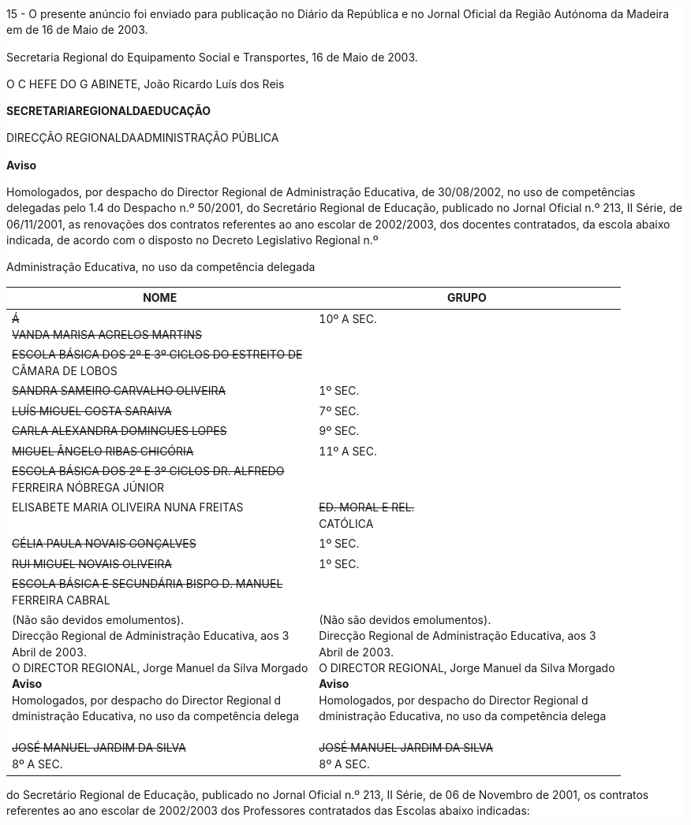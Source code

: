
15 - O presente anúncio foi enviado para publicação no
Diário da República e no Jornal Oficial da Região
Autónoma da Madeira em  de 16 de Maio de 2003.


Secretaria Regional do Equipamento Social e Transportes, 16 de Maio de 2003.


O C HEFE DO G ABINETE, João Ricardo Luís dos Reis


**SECRETARIAREGIONALDAEDUCAÇÃO**


DIRECÇÃO REGIONALDAADMINISTRAÇÃO PÚBLICA


**Aviso**


Homologados, por despacho do Director Regional de
Administração Educativa, de 30/08/2002, no uso de
competências delegadas pelo 1.4 do Despacho n.º 50/2001,
do Secretário Regional de Educação, publicado no Jornal
Oficial n.º 213, II Série, de 06/11/2001, as renovações dos
contratos referentes ao ano escolar de 2002/2003, dos
docentes contratados, da escola abaixo indicada, de acordo
com o disposto no Decreto Legislativo Regional n.º



Administração Educativa, no uso da competência delegada

|NOME|GRUPO|
|---|---|
|~~Á~~<br>~~VANDA MARISA AGRELOS MARTINS~~<br>|10º A SEC.|
|~~ESCOLA BÁSICA DOS 2º E 3º CICLOS DO ESTREITO DE~~<br>CÂMARA DE LOBOS<br>||
|~~SANDRA SAMEIRO CARVALHO OLIVEIRA~~<br>|1º SEC.|
|~~LUÍS MIGUEL COSTA SARAIVA~~<br>|7º SEC.|
|~~CARLA ALEXANDRA DOMINGUES LOPES~~<br>|9º SEC.|
|~~MIGUEL ÂNGELO RIBAS CHICÓRIA~~<br>|11º A SEC.|
|~~ESCOLA BÁSICA DOS 2º E 3º CICLOS DR. ALFREDO~~<br>FERREIRA NÓBREGA JÚNIOR||
|ELISABETE MARIA OLIVEIRA NUNA FREITAS<br>|~~ED. MORAL E REL.~~<br>CATÓLICA|
|~~CÉLIA PAULA NOVAIS GONÇALVES~~<br>|1º SEC.|
|~~RUI MIGUEL NOVAIS OLIVEIRA~~<br>|1º SEC.|
|~~ESCOLA BÁSICA E SECUNDÁRIA BISPO D. MANUEL~~<br>FERREIRA CABRAL<br>||
|(Não são devidos emolumentos).<br>Direcção Regional de Administração Educativa, aos 3<br> Abril de 2003.<br>O DIRECTOR REGIONAL, Jorge Manuel da Silva Morgado<br>**Aviso**<br>Homologados, por despacho do Director Regional d<br>dministração Educativa, no uso da competência delega<br><br>~~JOSÉ MANUEL JARDIM DA SILVA~~<br>8º A SEC.|(Não são devidos emolumentos).<br>Direcção Regional de Administração Educativa, aos 3<br> Abril de 2003.<br>O DIRECTOR REGIONAL, Jorge Manuel da Silva Morgado<br>**Aviso**<br>Homologados, por despacho do Director Regional d<br>dministração Educativa, no uso da competência delega<br><br>~~JOSÉ MANUEL JARDIM DA SILVA~~<br>8º A SEC.|

do Secretário Regional de Educação, publicado no Jornal
Oficial n.º 213, II Série, de 06 de Novembro de 2001, os
contratos referentes ao ano escolar de 2002/2003 dos
Professores contratados das Escolas abaixo indicadas:
